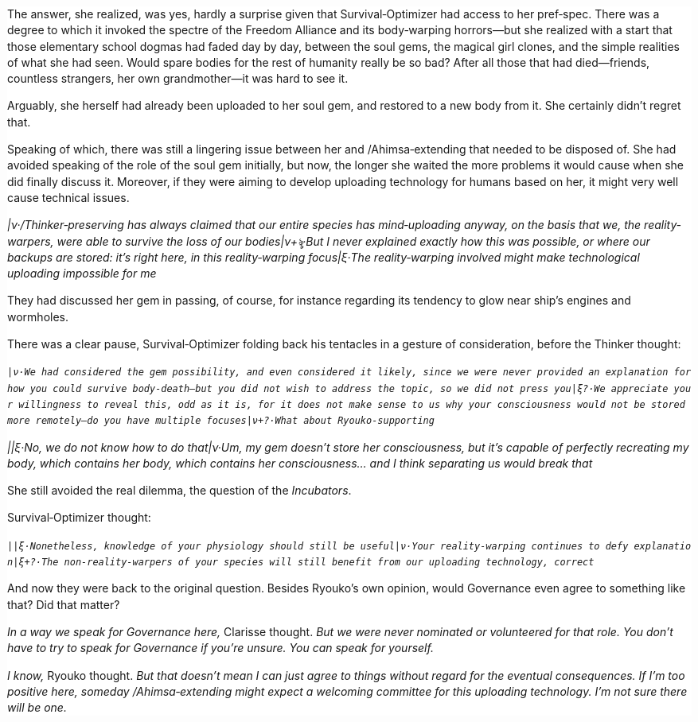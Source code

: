 The answer, she realized, was yes, hardly a surprise given that Survival‐Optimizer had access to her pref‐spec. There was a degree to which it invoked the spectre of the Freedom Alliance and its body‐warping horrors—but she realized with a start that those elementary school dogmas had faded day by day, between the soul gems, the magical girl clones, and the simple realities of what she had seen. Would spare bodies for the rest of humanity really be so bad? After all those that had died—friends, countless strangers, her own grandmother—it was hard to see it.

Arguably, she herself had already been uploaded to her soul gem, and restored to a new body from it. She certainly didn’t regret that.

Speaking of which, there was still a lingering issue between her and /Ahimsa‐extending that needed to be disposed of. She had avoided speaking of the role of the soul gem initially, but now, the longer she waited the more problems it would cause when she did finally discuss it. Moreover, if they were aiming to develop uploading technology for humans based on her, it might very well cause technical issues.

*|ν·/Thinker‐preserving has always claimed that our entire species has mind‐uploading anyway, on the basis that we, the reality‐warpers, were able to survive the loss of our bodies|ν+ৡ·But I never explained exactly how this was possible, or where our backups are stored: it’s right here, in this reality‐warping focus|ξ·The reality‐warping involved might make technological uploading impossible for me*

They had discussed her gem in passing, of course, for instance regarding its tendency to glow near ship’s engines and wormholes.

There was a clear pause, Survival‐Optimizer folding back his tentacles in a gesture of consideration, before the Thinker thought:

*`|ν·We had considered the gem possibility, and even considered it likely, since we were never provided an explanation for how you could survive body‐death—but you did not wish to address the topic, so we did not press you|ξ?·We appreciate your willingness to reveal this, odd as it is, for it does not make sense to us why your consciousness would not be stored more remotely—do you have multiple focuses|ν+?·What about Ryouko‐supporting`*

*||ξ·No, we do not know how to do that|ν·Um, my gem doesn’t store her consciousness, but it’s capable of perfectly recreating my body, which contains her body, which contains her consciousness… and I think separating us would break that*

She still avoided the real dilemma, the question of the *Incubators*.

Survival‐Optimizer thought:

*`||ξ·Nonetheless, knowledge of your physiology should still be useful|ν·Your reality‐warping continues to defy explanation|ξ+?·The non‐reality‐warpers of your species will still benefit from our uploading technology, correct`*

And now they were back to the original question. Besides Ryouko’s own opinion, would Governance even agree to something like that? Did that matter?

*In a way we speak for Governance here,* Clarisse thought. *But we were never nominated or volunteered for that role. You don’t have to try to speak for Governance if you’re unsure. You can speak for yourself.*

*I know,* Ryouko thought. *But that doesn’t mean I can just agree to things without regard for the eventual consequences. If I’m too positive here, someday /Ahimsa‐extending might expect a welcoming committee for this uploading technology. I’m not sure there will be one.*
